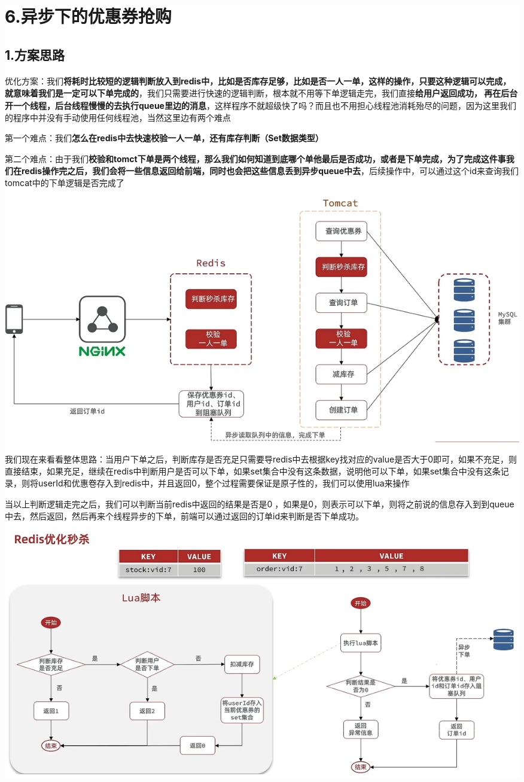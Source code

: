 # 6.异步下的优惠券抢购

## 1.方案思路

优化方案：我们**将耗时比较短的逻辑判断放入到redis中，比如是否库存足够，比如是否一人一单，这样的操作，只要这种逻辑可以完成，就意味着我们是一定可以下单完成的**，我们只需要进行快速的逻辑判断，根本就不用等下单逻辑走完，我们直接**给用户返回成功， 再在后台开一个线程，后台线程慢慢的去执行queue里边的消息**，这样程序不就超级快了吗？而且也不用担心线程池消耗殆尽的问题，因为这里我们的程序中并没有手动使用任何线程池，当然这里边有两个难点

第一个难点：我们**怎么在redis中去快速校验一人一单，还有库存判断（Set数据类型）**

第二个难点：由于我们**校验和tomct下单是两个线程，那么我们如何知道到底哪个单他最后是否成功，或者是下单完成，**为了完成这件事我们在redis操作完之后，我们**会将一些信息返回给前端，同时也会把这些信息丢到异步queue中去**，后续操作中，可以通过这个id来查询我们tomcat中的下单逻辑是否完成了

![1653561657295](images/1653561657295.png)

我们现在来看看整体思路：当用户下单之后，判断库存是否充足只需要导redis中去根据key找对应的value是否大于0即可，如果不充足，则直接结束，如果充足，继续在redis中判断用户是否可以下单，如果set集合中没有这条数据，说明他可以下单，如果set集合中没有这条记录，则将userId和优惠卷存入到redis中，并且返回0，整个过程需要保证是原子性的，我们可以使用lua来操作

当以上判断逻辑走完之后，我们可以判断当前redis中返回的结果是否是0 ，如果是0，则表示可以下单，则将之前说的信息存入到到queue中去，然后返回，然后再来个线程异步的下单，前端可以通过返回的订单id来判断是否下单成功。

![1653562234886](images/1653562234886.png)
